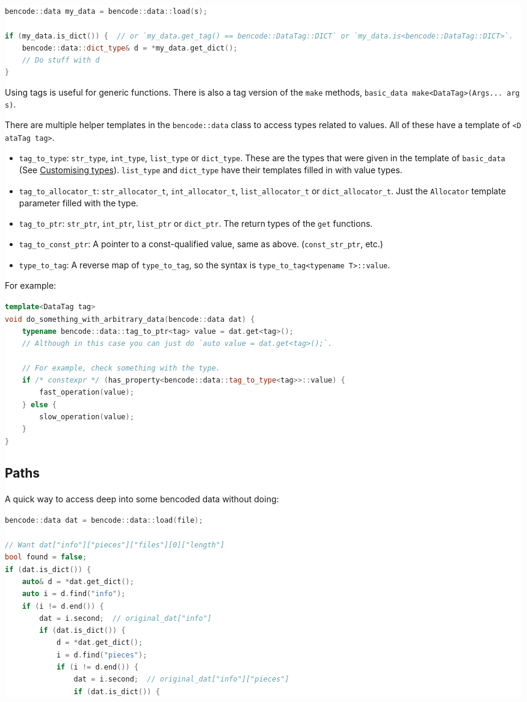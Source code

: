 ```C++
bencode::data my_data = bencode::data::load(s);

if (my_data.is_dict()) {  // or `my_data.get_tag() == bencode::DataTag::DICT` or `my_data.is<bencode::DataTag::DICT>`.
    bencode::data::dict_type& d = *my_data.get_dict();
    // Do stuff with d
}
```

Using tags is useful for generic functions. There is also a tag version of the `make` methods, `basic_data make<DataTag>(Args... args)`.

There are multiple helper templates in the `bencode::data` class to access types related to values. All of
these have a template of `<DataTag tag>`.

 - `tag_to_type`: `str_type`, `int_type`, `list_type` or `dict_type`.
   These are the types that were given in the template of `basic_data` (See [Customising types](#customising-types)).
   `list_type` and `dict_type` have their templates filled in with value types.
 - `tag_to_allocator_t`: `str_allocator_t`, `int_allocator_t`, `list_allocator_t` or `dict_allocator_t`.
   Just the `Allocator` template parameter filled with the type.
   
 - `tag_to_ptr`: `str_ptr`, `int_ptr`, `list_ptr` or `dict_ptr`. The return types of the `get` functions.
 - `tag_to_const_ptr`: A pointer to a const-qualified value, same as above. (`const_str_ptr`, etc.)
 - `type_to_tag`: A reverse map of `type_to_tag`, so the syntax is `type_to_tag<typename T>::value`.

For example:

```C++
template<DataTag tag>
void do_something_with_arbitrary_data(bencode::data dat) {
    typename bencode::data::tag_to_ptr<tag> value = dat.get<tag>();
    // Although in this case you can just do `auto value = dat.get<tag>();`.

    // For example, check something with the type.
    if /* constexpr */ (has_property<bencode::data::tag_to_type<tag>>::value) {
        fast_operation(value);
    } else {
        slow_operation(value);
    }
}
```

## Paths

A quick way to access deep into some bencoded data without doing:

```C++
bencode::data dat = bencode::data::load(file);

// Want dat["info"]["pieces"]["files"][0]["length"]
bool found = false;
if (dat.is_dict()) {
    auto& d = *dat.get_dict();
    auto i = d.find("info");
    if (i != d.end()) {
        dat = i.second;  // original_dat["info"]
        if (dat.is_dict()) {
            d = *dat.get_dict();
            i = d.find("pieces");
            if (i != d.end()) {
                dat = i.second;  // original_dat["info"]["pieces"]
                if (dat.is_dict()) {
```